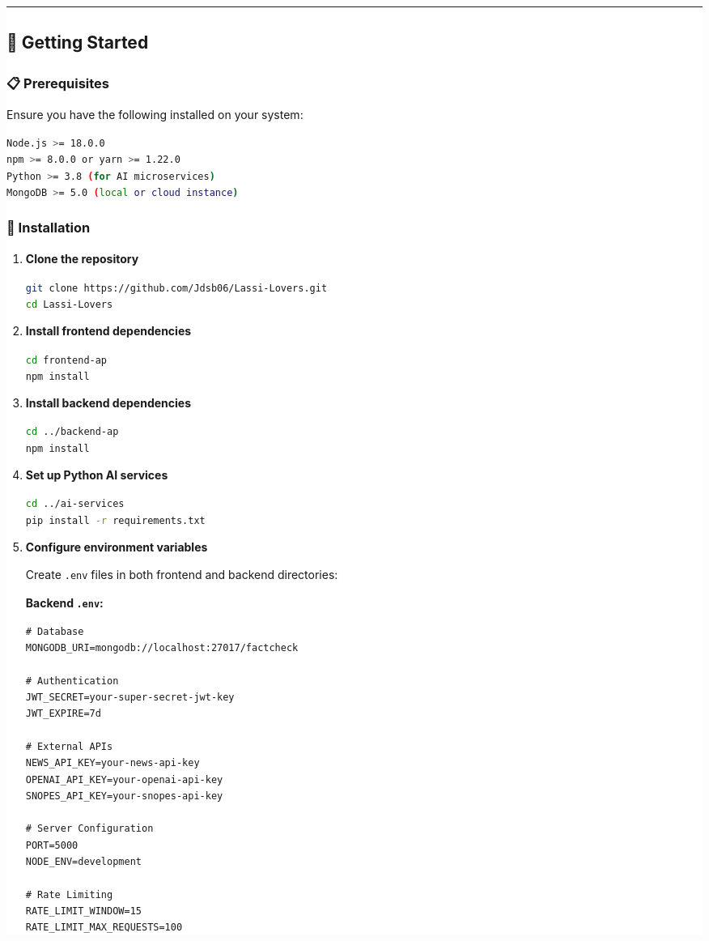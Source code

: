 
---

## 🚀 Getting Started<a id="getting"></a>

### 📋 Prerequisites

Ensure you have the following installed on your system:

```bash
Node.js >= 18.0.0
npm >= 8.0.0 or yarn >= 1.22.0
Python >= 3.8 (for AI microservices)
MongoDB >= 5.0 (local or cloud instance)
```

### 🔧 Installation

1. **Clone the repository**
   ```bash
   git clone https://github.com/Jdsb06/Lassi-Lovers.git
   cd Lassi-Lovers
   ```

2. **Install frontend dependencies**
   ```bash
   cd frontend-ap
   npm install
   ```

3. **Install backend dependencies**
   ```bash
   cd ../backend-ap
   npm install
   ```

4. **Set up Python AI services**
   ```bash
   cd ../ai-services
   pip install -r requirements.txt
   ```

5. **Configure environment variables**
   
   Create `.env` files in both frontend and backend directories:
   
   **Backend `.env`:**
   ```env
   # Database
   MONGODB_URI=mongodb://localhost:27017/factcheck
   
   # Authentication
   JWT_SECRET=your-super-secret-jwt-key
   JWT_EXPIRE=7d
   
   # External APIs
   NEWS_API_KEY=your-news-api-key
   OPENAI_API_KEY=your-openai-api-key
   SNOPES_API_KEY=your-snopes-api-key
   
   # Server Configuration
   PORT=5000
   NODE_ENV=development
   
   # Rate Limiting
   RATE_LIMIT_WINDOW=15
   RATE_LIMIT_MAX_REQUESTS=100
   ```
   